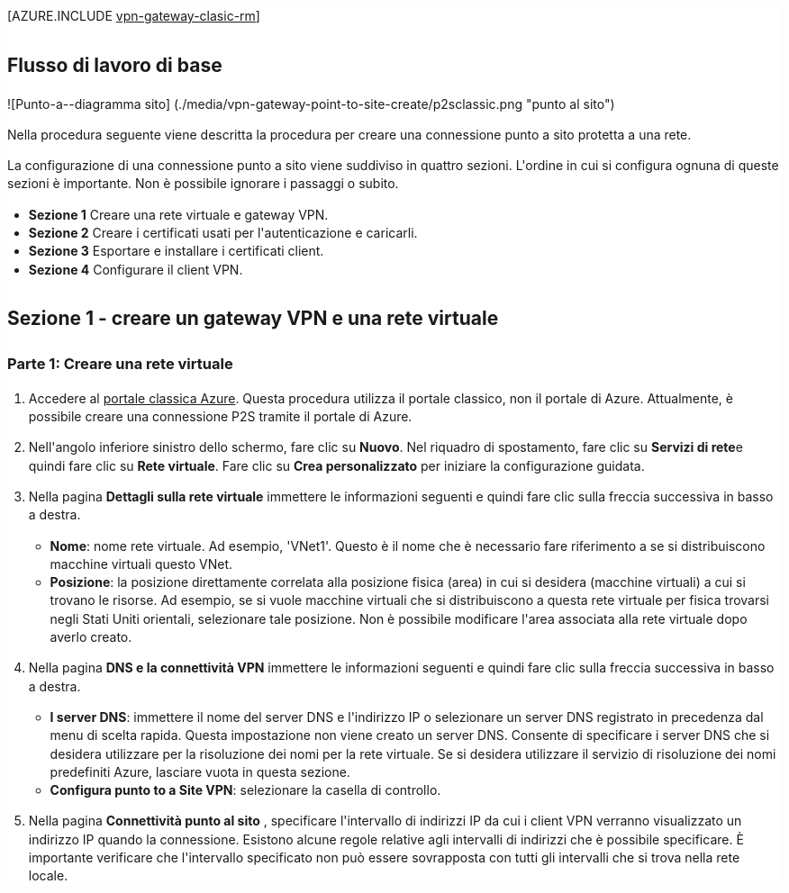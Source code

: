 [AZURE.INCLUDE [vpn-gateway-clasic-rm](../../includes/vpn-gateway-table-point-to-site-include.md)] 



## <a name="basic-workflow"></a>Flusso di lavoro di base

![Punto-a--diagramma sito] (./media/vpn-gateway-point-to-site-create/p2sclassic.png "punto al sito")
 
Nella procedura seguente viene descritta la procedura per creare una connessione punto a sito protetta a una rete. 

La configurazione di una connessione punto a sito viene suddiviso in quattro sezioni. L'ordine in cui si configura ognuna di queste sezioni è importante. Non è possibile ignorare i passaggi o subito.

- **Sezione 1** Creare una rete virtuale e gateway VPN.
- **Sezione 2** Creare i certificati usati per l'autenticazione e caricarli.
- **Sezione 3** Esportare e installare i certificati client.
- **Sezione 4** Configurare il client VPN.

## <a name="vnetvpn"></a>Sezione 1 - creare un gateway VPN e una rete virtuale

### <a name="part-1-create-a-virtual-network"></a>Parte 1: Creare una rete virtuale

1. Accedere al [portale classica Azure](https://manage.windowsazure.com/). Questa procedura utilizza il portale classico, non il portale di Azure. Attualmente, è possibile creare una connessione P2S tramite il portale di Azure.

2. Nell'angolo inferiore sinistro dello schermo, fare clic su **Nuovo**. Nel riquadro di spostamento, fare clic su **Servizi di rete**e quindi fare clic su **Rete virtuale**. Fare clic su **Crea personalizzato** per iniziare la configurazione guidata.

3. Nella pagina **Dettagli sulla rete virtuale** immettere le informazioni seguenti e quindi fare clic sulla freccia successiva in basso a destra.
    - **Nome**: nome rete virtuale. Ad esempio, 'VNet1'. Questo è il nome che è necessario fare riferimento a se si distribuiscono macchine virtuali questo VNet.
    - **Posizione**: la posizione direttamente correlata alla posizione fisica (area) in cui si desidera (macchine virtuali) a cui si trovano le risorse. Ad esempio, se si vuole macchine virtuali che si distribuiscono a questa rete virtuale per fisica trovarsi negli Stati Uniti orientali, selezionare tale posizione. Non è possibile modificare l'area associata alla rete virtuale dopo averlo creato.

4. Nella pagina **DNS e la connettività VPN** immettere le informazioni seguenti e quindi fare clic sulla freccia successiva in basso a destra.
    - **I server DNS**: immettere il nome del server DNS e l'indirizzo IP o selezionare un server DNS registrato in precedenza dal menu di scelta rapida. Questa impostazione non viene creato un server DNS. Consente di specificare i server DNS che si desidera utilizzare per la risoluzione dei nomi per la rete virtuale. Se si desidera utilizzare il servizio di risoluzione dei nomi predefiniti Azure, lasciare vuota in questa sezione.
    - **Configura punto to a Site VPN**: selezionare la casella di controllo.

5. Nella pagina **Connettività punto al sito** , specificare l'intervallo di indirizzi IP da cui i client VPN verranno visualizzato un indirizzo IP quando la connessione. Esistono alcune regole relative agli intervalli di indirizzi che è possibile specificare. È importante verificare che l'intervallo specificato non può essere sovrapposta con tutti gli intervalli che si trova nella rete locale.
